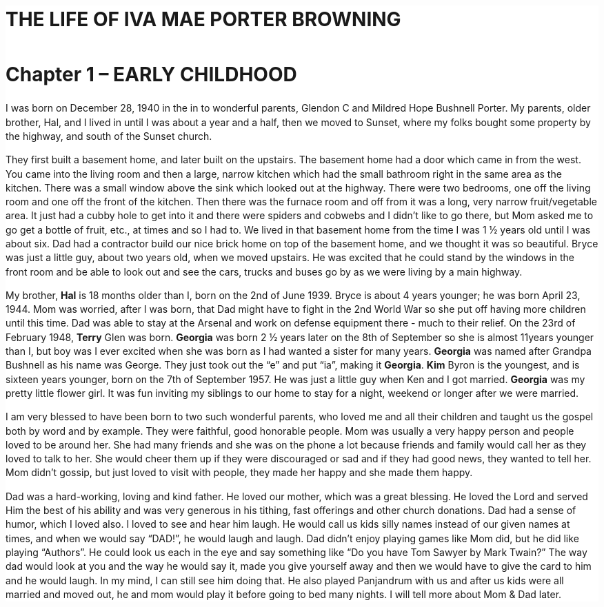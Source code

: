 # THE LIFE OF IVA MAE PORTER BROWNING

# Chapter 1 – EARLY CHILDHOOD

I was born on December 28, 1940 in the    in  to wonderful parents, Glendon C and Mildred Hope Bushnell Porter.  My parents, older brother, Hal, and I lived in  until I was about a year and a half, then we moved to Sunset,  where my folks bought some property by the highway, and south of the Sunset church.

They first built a basement home, and later built on the upstairs.  The basement home had a door which came in from the west.  You came into the living room and then a large, narrow kitchen which had the small bathroom right in the same area as the kitchen.  There was a small window above the sink which looked out at the highway.  There were two bedrooms, one off the living room and one off the front of the kitchen.  Then there was the furnace room and off from it was a long, very narrow fruit/vegetable area.  It just had a cubby hole to get into it and there were spiders and cobwebs and I didn’t like to go there, but Mom asked me to go get a bottle of fruit, etc., at times and so I had to.  We lived in that basement home from the time I was 1 ½ years old until I was about six.  Dad had a contractor build our nice brick home on top of the basement home, and we thought it was so beautiful.  Bryce was just a little guy, about two years old, when we moved upstairs.  He was excited that he could stand by the windows in the front room and be able to look out and see the cars, trucks and buses go by as we were living by a main highway.

My brother, **Hal** is 18 months older than I, born on the 2nd of June 1939.  Bryce is about 4 years younger; he was born April 23, 1944.  Mom was worried, after I was born, that Dad might have to fight in the 2nd World War so she put off having more children until this time.  Dad was able to stay at the Arsenal and work on defense equipment there - much to their relief.  On the 23rd of February 1948, **Terry** Glen was born.  **Georgia** was born 2 ½ years later on the 8th of September so she is almost 11years younger than I, but boy was I ever excited when she was born as I had wanted a sister for many years.  **Georgia** was named after Grandpa Bushnell as his name was George. They just took out the “e” and put “ia”, making it **Georgia**.  **Kim** Byron is the youngest, and is sixteen years younger, born on the 7th of September 1957.  He was just a little guy when Ken and I got married.  **Georgia** was my pretty little flower girl.  It was fun inviting my siblings to our home to stay for a night, weekend or longer after we were married.

I am very blessed to have been born to two such wonderful parents, who loved me and all their children and taught us the gospel both by word and by example.  They were faithful, good honorable people.  Mom was usually a very happy person and people loved to be around her.  She had many friends and she was on the phone a lot because friends and family would call her as they loved to talk to her.  She would cheer them up if they were discouraged or sad and if they had good news, they wanted to tell her.  Mom didn’t gossip, but just loved to visit with people, they made her happy and she made them happy.

Dad was a hard-working, loving and kind father.  He loved our mother, which was a great blessing.  He loved the Lord and served Him the best of his ability and was very generous in his tithing, fast offerings and other church donations.  Dad had a sense of humor, which I loved also.  I loved to see and hear him laugh. He would call us kids silly names instead of our given names at times, and when we would say “DAD!”, he would laugh and laugh.  Dad didn’t enjoy playing games like Mom did, but he did like playing “Authors”.  He could look us each in the eye and say something like “Do you have Tom Sawyer by Mark Twain?”  The way dad would look at you and the way he would say it, made you give yourself away and then we would have to give the card to him and he would laugh.  In my mind, I can still see him doing that.  He also played Panjandrum with us and after us kids were all married and moved out, he and mom would play it before going to bed many nights.  I will tell more about Mom & Dad later.
